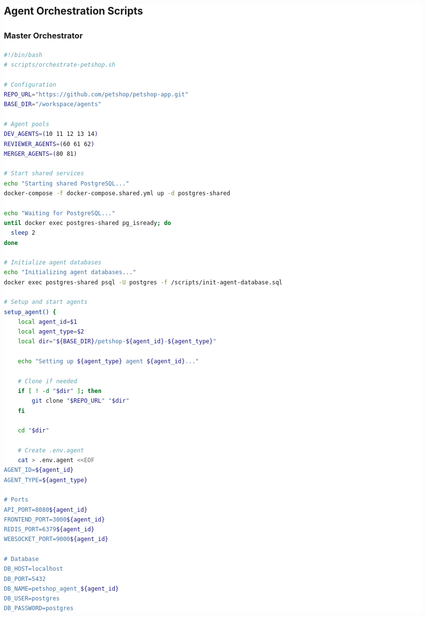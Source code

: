 ## Agent Orchestration Scripts

### Master Orchestrator

```bash
#!/bin/bash
# scripts/orchestrate-petshop.sh

# Configuration
REPO_URL="https://github.com/petshop/petshop-app.git"
BASE_DIR="/workspace/agents"

# Agent pools
DEV_AGENTS=(10 11 12 13 14)
REVIEWER_AGENTS=(60 61 62)
MERGER_AGENTS=(80 81)

# Start shared services
echo "Starting shared PostgreSQL..."
docker-compose -f docker-compose.shared.yml up -d postgres-shared

echo "Waiting for PostgreSQL..."
until docker exec postgres-shared pg_isready; do
  sleep 2
done

# Initialize agent databases
echo "Initializing agent databases..."
docker exec postgres-shared psql -U postgres -f /scripts/init-agent-database.sql

# Setup and start agents
setup_agent() {
    local agent_id=$1
    local agent_type=$2
    local dir="${BASE_DIR}/petshop-${agent_id}-${agent_type}"
    
    echo "Setting up ${agent_type} agent ${agent_id}..."
    
    # Clone if needed
    if [ ! -d "$dir" ]; then
        git clone "$REPO_URL" "$dir"
    fi
    
    cd "$dir"
    
    # Create .env.agent
    cat > .env.agent <<EOF
AGENT_ID=${agent_id}
AGENT_TYPE=${agent_type}

# Ports
API_PORT=8080${agent_id}
FRONTEND_PORT=3000${agent_id}
REDIS_PORT=6379${agent_id}
WEBSOCKET_PORT=9000${agent_id}

# Database
DB_HOST=localhost
DB_PORT=5432
DB_NAME=petshop_agent_${agent_id}
DB_USER=postgres
DB_PASSWORD=postgres

```